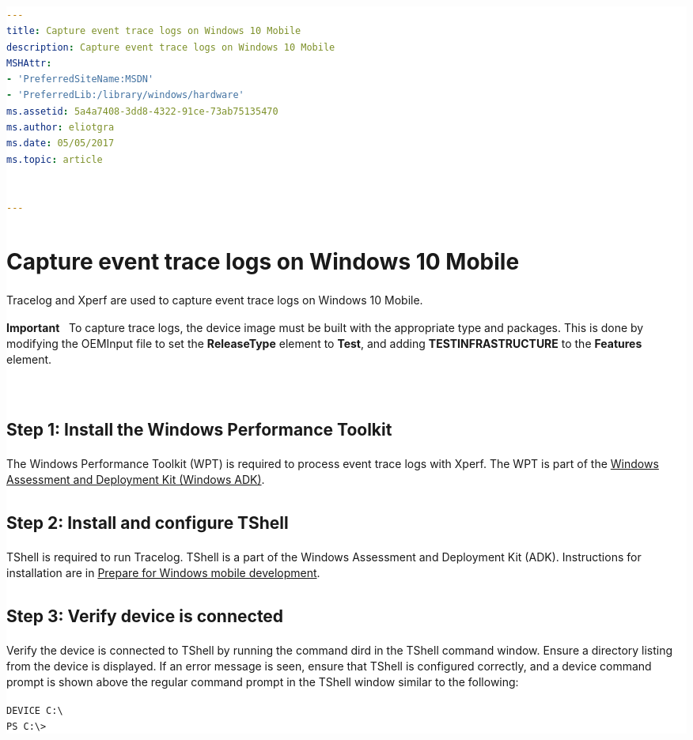 ```yaml
---
title: Capture event trace logs on Windows 10 Mobile
description: Capture event trace logs on Windows 10 Mobile
MSHAttr:
- 'PreferredSiteName:MSDN'
- 'PreferredLib:/library/windows/hardware'
ms.assetid: 5a4a7408-3dd8-4322-91ce-73ab75135470
ms.author: eliotgra
ms.date: 05/05/2017
ms.topic: article


---
```


# Capture event trace logs on Windows 10 Mobile


Tracelog and Xperf are used to capture event trace logs on Windows 10 Mobile.

**Important**  
To capture trace logs, the device image must be built with the appropriate type and packages. This is done by modifying the OEMInput file to set the **ReleaseType** element to **Test**, and adding **TESTINFRASTRUCTURE** to the **Features** element.

 

## Step 1: Install the Windows Performance Toolkit


The Windows Performance Toolkit (WPT) is required to process event trace logs with Xperf. The WPT is part of the [Windows Assessment and Deployment Kit (Windows ADK)](http://go.microsoft.com/fwlink/p/?LinkId=526803).

## Step 2: Install and configure TShell


TShell is required to run Tracelog. TShell is a part of the Windows Assessment and Deployment Kit (ADK). Instructions for installation are in [Prepare for Windows mobile development](https://docs.microsoft.com/en-us/windows-hardware/manufacture/mobile/preparing-for-windows-mobile-development).

## Step 3: Verify device is connected


Verify the device is connected to TShell by running the command dird in the TShell command window. Ensure a directory listing from the device is displayed. If an error message is seen, ensure that TShell is configured correctly, and a device command prompt is shown above the regular command prompt in the TShell window similar to the following:

```
DEVICE C:\
PS C:\>
```
